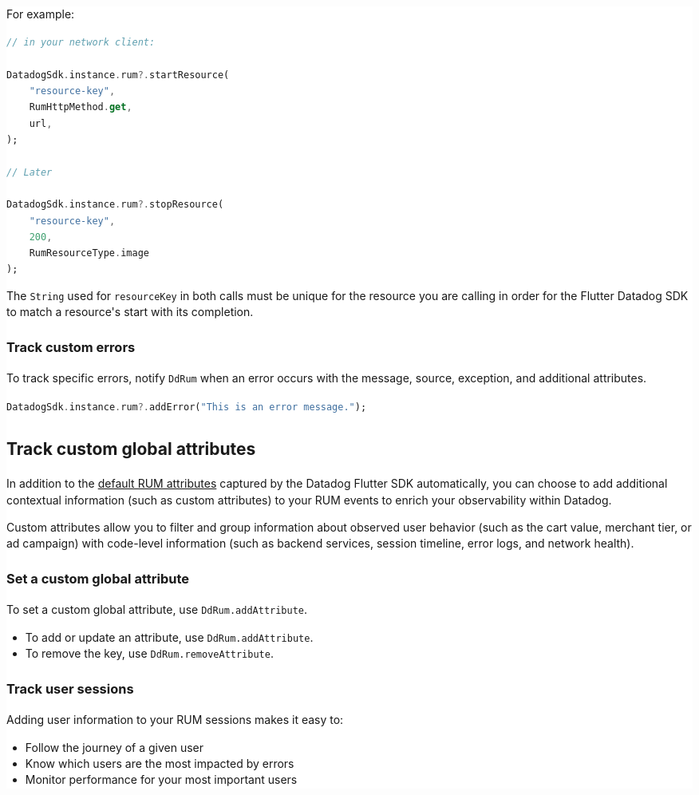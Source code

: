For example:

```dart
// in your network client:

DatadogSdk.instance.rum?.startResource(
    "resource-key",
    RumHttpMethod.get,
    url,
);

// Later

DatadogSdk.instance.rum?.stopResource(
    "resource-key",
    200,
    RumResourceType.image
);
```

The `String` used for `resourceKey` in both calls must be unique for the resource you are calling in order for the Flutter Datadog SDK to match a resource's start with its completion.

### Track custom errors

To track specific errors, notify `DdRum` when an error occurs with the message, source, exception, and additional attributes.

```dart
DatadogSdk.instance.rum?.addError("This is an error message.");
```

## Track custom global attributes

In addition to the [default RUM attributes][3] captured by the Datadog Flutter SDK automatically, you can choose to add additional contextual information (such as custom attributes) to your RUM events to enrich your observability within Datadog.

Custom attributes allow you to filter and group information about observed user behavior (such as the cart value, merchant tier, or ad campaign) with code-level information (such as backend services, session timeline, error logs, and network health).

### Set a custom global attribute

To set a custom global attribute, use `DdRum.addAttribute`.

* To add or update an attribute, use `DdRum.addAttribute`.
* To remove the key, use `DdRum.removeAttribute`.

### Track user sessions

Adding user information to your RUM sessions makes it easy to:

* Follow the journey of a given user
* Know which users are the most impacted by errors
* Monitor performance for your most important users


[1]: https://app.datadoghq.com/rum/application/create
[2]: /real_user_monitoring/mobile_and_tv_monitoring/setup/flutter#setup
[3]: /real_user_monitoring/mobile_and_tv_monitoring/data_collected/flutter
[4]: /real_user_monitoring/explorer/?tab=measures#setup-facets-and-measures
[5]: https://github.com/DataDog/dd-sdk-flutter/tree/main/packages/datadog_tracking_http_client
[6]: https://pub.dev/documentation/datadog_flutter_plugin/latest/datadog_flutter_plugin/
[7]: https://pub.dev/documentation/datadog_flutter_plugin/latest/datadog_flutter_plugin/DatadogNavigationObserver-class.html
[8]: https://pub.dev/packages?q=go_router
[9]: https://pub.dev/packages/auto_route
[10]: https://pub.dev/packages/beamer
[11]: https://github.com/flutter/flutter/issues/112196
[12]: https://pub.dev/packages/datadog_tracking_http_client
[13]: https://pub.dev/packages/datadog_grpc_interceptor
[14]: https://github.com/openzipkin/b3-propagation#single-headers
[15]: https://github.com/openzipkin/b3-propagation#multiple-headers
[16]: https://www.w3.org/TR/trace-context/#tracestate-header
[17]: /real_user_monitoring/mobile_and_tv_monitoring/mobile_vitals/?tab=flutter
[18]: /real_user_monitoring/mobile_and_tv_monitoring/integrated_libraries/flutter/
[19]: /real_user_monitoring/browser/frustration_signals/
[20]: /getting_started/tagging/#defining-tags
[21]: https://docs.datadoghq.com/real_user_monitoring/connect_rum_and_traces/?tab=browserrum#how-are-rum-resources-linked-to-traces
[22]: https://github.com/openzipkin/b3-propagation#single-headers
[23]: https://github.com/openzipkin/b3-propagation#multiple-headers
[24]: https://www.w3.org/TR/trace-context/#tracestate-header